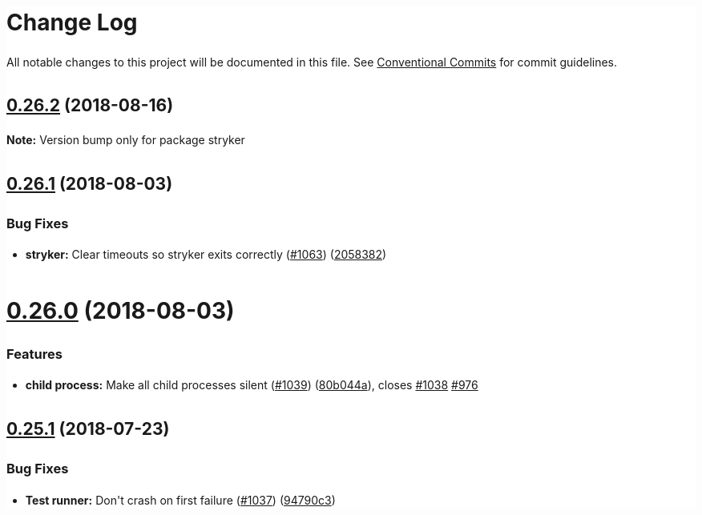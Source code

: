 # Change Log

All notable changes to this project will be documented in this file.
See [Conventional Commits](https://conventionalcommits.org) for commit guidelines.

<a name="0.26.2"></a>
## [0.26.2](https://github.com/stryker-mutator/stryker/compare/stryker@0.26.1...stryker@0.26.2) (2018-08-16)




**Note:** Version bump only for package stryker

<a name="0.26.1"></a>
## [0.26.1](https://github.com/stryker-mutator/stryker/compare/stryker@0.26.0...stryker@0.26.1) (2018-08-03)


### Bug Fixes

* **stryker:** Clear timeouts so stryker exits correctly ([#1063](https://github.com/stryker-mutator/stryker/issues/1063)) ([2058382](https://github.com/stryker-mutator/stryker/commit/2058382))




<a name="0.26.0"></a>
# [0.26.0](https://github.com/stryker-mutator/stryker/compare/stryker@0.25.1...stryker@0.26.0) (2018-08-03)


### Features

* **child process:** Make all child processes silent ([#1039](https://github.com/stryker-mutator/stryker/issues/1039)) ([80b044a](https://github.com/stryker-mutator/stryker/commit/80b044a)), closes [#1038](https://github.com/stryker-mutator/stryker/issues/1038) [#976](https://github.com/stryker-mutator/stryker/issues/976)




<a name="0.25.1"></a>
## [0.25.1](https://github.com/stryker-mutator/stryker/compare/stryker@0.25.0...stryker@0.25.1) (2018-07-23)


### Bug Fixes

* **Test runner:** Don't crash on first failure ([#1037](https://github.com/stryker-mutator/stryker/issues/1037)) ([94790c3](https://github.com/stryker-mutator/stryker/commit/94790c3))



